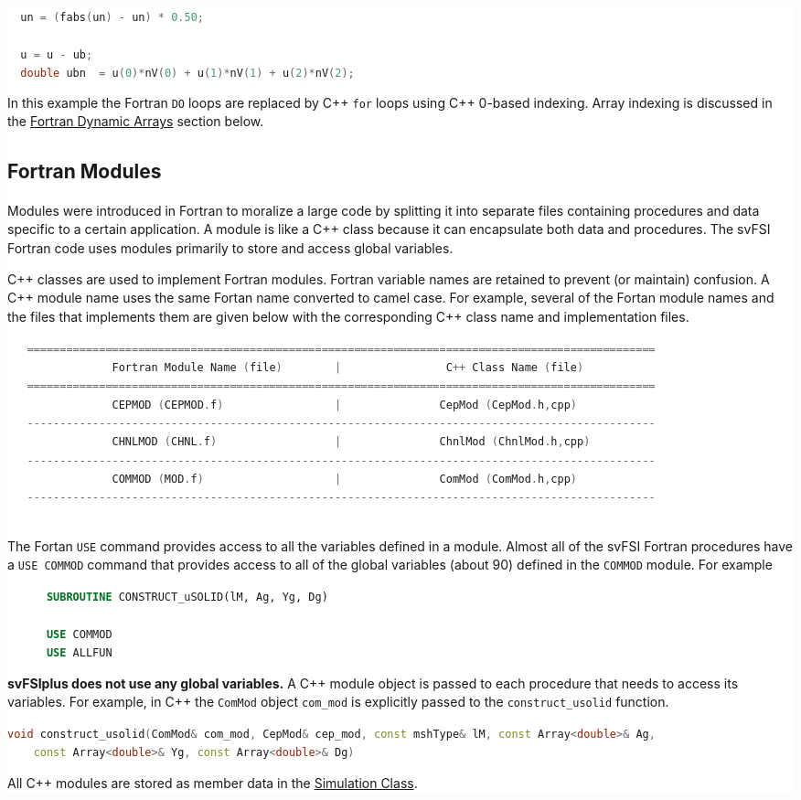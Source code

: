```cpp
  un = (fabs(un) - un) * 0.50;

  u = u - ub;
  double ubn  = u(0)*nV(0) + u(1)*nV(1) + u(2)*nV(2);

  ```

In this example the Fortran `DO` loops are replaced by C++ `for` loops using C++ 0-based indexing. 
Array indexing is discussed in the [Fortran Dynamic Arrays](#translate_arrays) section below.


## Fortran Modules

Modules were introduced in Fortran to moralize a large code by splitting it into separate files containing procedures and 
data specific to a certain application. A module is like a C++ class because it can encapsulate both data and procedures. 
The svFSI Fortran code uses modules primarily to store and access global variables. 

C++ classes are used to implement Fortran modules. Fortran variable names are retained to prevent (or maintain) confusion. 
A C++ module name uses the same Fortan name converted to camel case. For example, several of the Fortan module names and the 
files that implements them are given below with the corresponding C++ class name and implementation files.

```cpp
   ================================================================================================
                Fortran Module Name (file)        |                C++ Class Name (file)
   ================================================================================================
                CEPMOD (CEPMOD.f)                 |               CepMod (CepMod.h,cpp)
   ------------------------------------------------------------------------------------------------
                CHNLMOD (CHNL.f)                  |               ChnlMod (ChnlMod.h,cpp)
   ------------------------------------------------------------------------------------------------
                COMMOD (MOD.f)                    |               ComMod (ComMod.h,cpp)
   ------------------------------------------------------------------------------------------------
 
  ```         
             
The Fortan `USE` command provides access to all the variables defined in a module. Almost all of the svFSI Fortran procedures have 
a `USE COMMOD` command that provides access to all of the global variables (about 90) defined in the `COMMOD` module. For example
```fortran
      SUBROUTINE CONSTRUCT_uSOLID(lM, Ag, Yg, Dg)

      USE COMMOD
      USE ALLFUN
```

**svFSIplus does not use any global variables.**  A C++ module object is passed to each procedure that needs to access its variables. 
For example, in C++ the `ComMod` object `com_mod` is explicitly passed to the `construct_usolid` function. 
```cpp
void construct_usolid(ComMod& com_mod, CepMod& cep_mod, const mshType& lM, const Array<double>& Ag,
    const Array<double>& Yg, const Array<double>& Dg)
```
All C++ modules are stored as member data in the [Simulation Class](#simulation_class).
